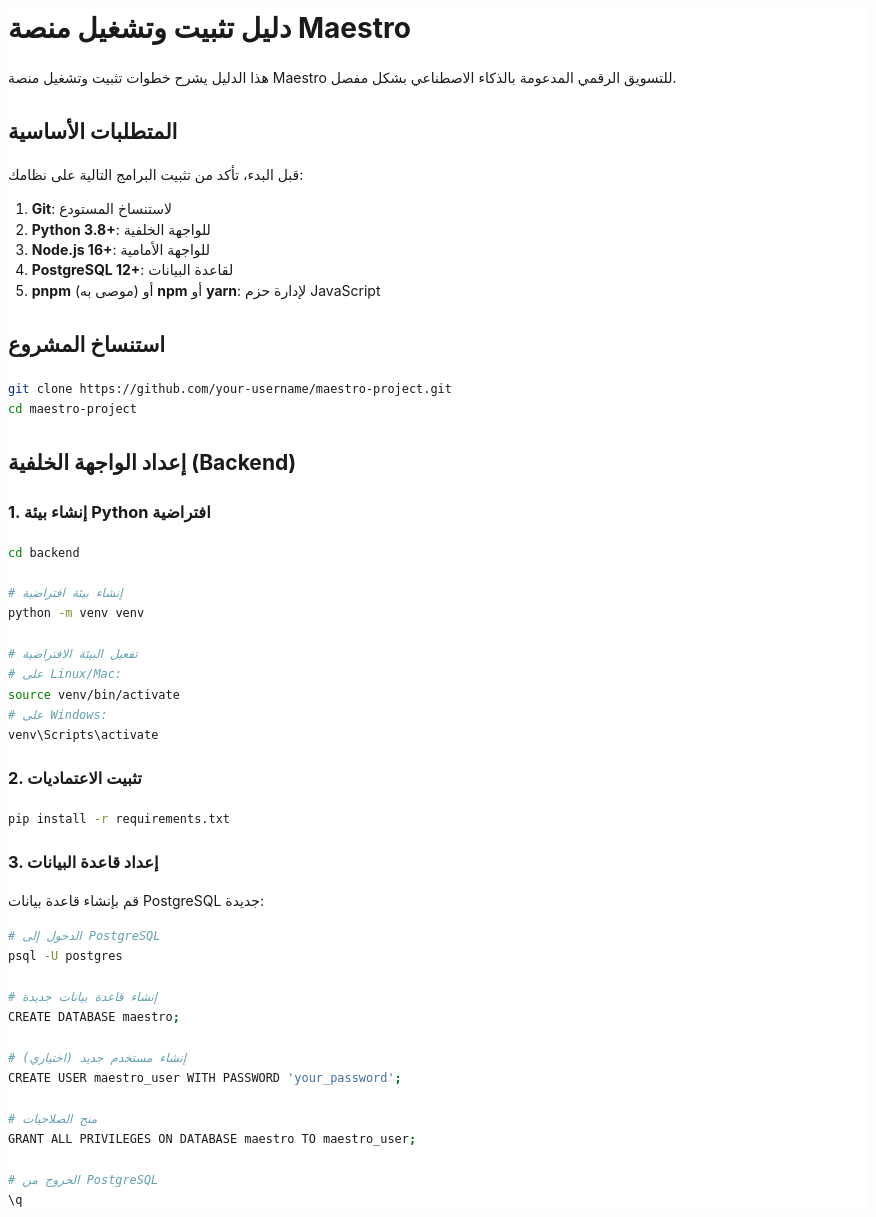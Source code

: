 # دليل تثبيت وتشغيل منصة Maestro

هذا الدليل يشرح خطوات تثبيت وتشغيل منصة Maestro للتسويق الرقمي المدعومة بالذكاء الاصطناعي بشكل مفصل.

## المتطلبات الأساسية

قبل البدء، تأكد من تثبيت البرامج التالية على نظامك:

1. **Git**: لاستنساخ المستودع
2. **Python 3.8+**: للواجهة الخلفية
3. **Node.js 16+**: للواجهة الأمامية
4. **PostgreSQL 12+**: لقاعدة البيانات
5. **pnpm** (موصى به) أو **npm** أو **yarn**: لإدارة حزم JavaScript

## استنساخ المشروع

```bash
git clone https://github.com/your-username/maestro-project.git
cd maestro-project
```

## إعداد الواجهة الخلفية (Backend)

### 1. إنشاء بيئة Python افتراضية

```bash
cd backend

# إنشاء بيئة افتراضية
python -m venv venv

# تفعيل البيئة الافتراضية
# على Linux/Mac:
source venv/bin/activate
# على Windows:
venv\Scripts\activate
```

### 2. تثبيت الاعتماديات

```bash
pip install -r requirements.txt
```

### 3. إعداد قاعدة البيانات

قم بإنشاء قاعدة بيانات PostgreSQL جديدة:

```bash
# الدخول إلى PostgreSQL
psql -U postgres

# إنشاء قاعدة بيانات جديدة
CREATE DATABASE maestro;

# إنشاء مستخدم جديد (اختياري)
CREATE USER maestro_user WITH PASSWORD 'your_password';

# منح الصلاحيات
GRANT ALL PRIVILEGES ON DATABASE maestro TO maestro_user;

# الخروج من PostgreSQL
\q
```